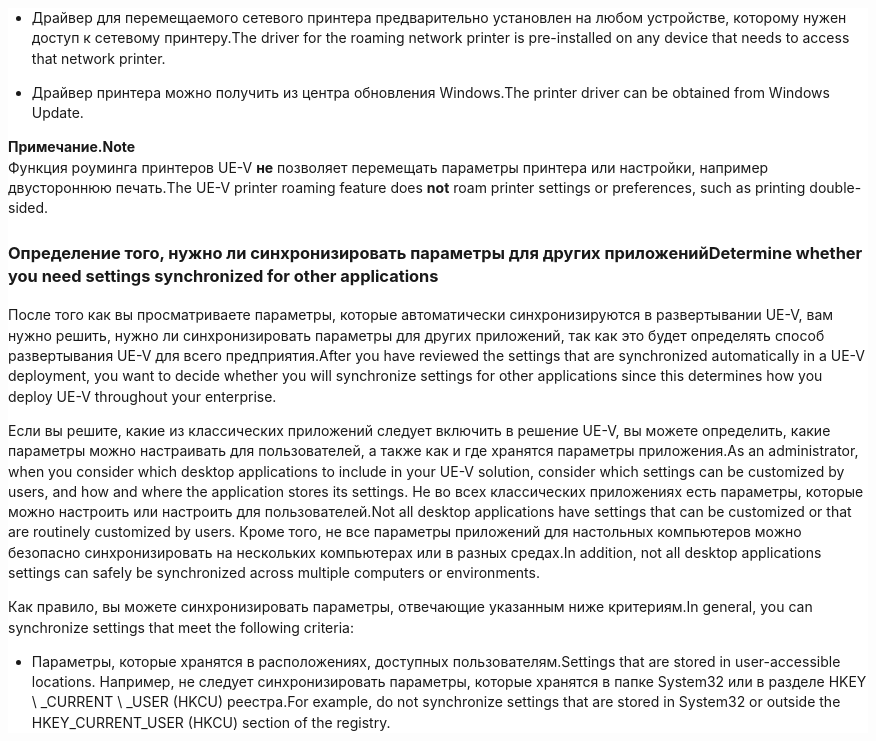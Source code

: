 -   <span data-ttu-id="64ee6-303">Драйвер для перемещаемого сетевого принтера предварительно установлен на любом устройстве, которому нужен доступ к сетевому принтеру.</span><span class="sxs-lookup"><span data-stu-id="64ee6-303">The driver for the roaming network printer is pre-installed on any device that needs to access that network printer.</span></span>

-   <span data-ttu-id="64ee6-304">Драйвер принтера можно получить из центра обновления Windows.</span><span class="sxs-lookup"><span data-stu-id="64ee6-304">The printer driver can be obtained from Windows Update.</span></span>

**<span data-ttu-id="64ee6-305">Примечание.</span><span class="sxs-lookup"><span data-stu-id="64ee6-305">Note</span></span>**  
<span data-ttu-id="64ee6-306">Функция роуминга принтеров UE-V **не** позволяет перемещать параметры принтера или настройки, например двустороннюю печать.</span><span class="sxs-lookup"><span data-stu-id="64ee6-306">The UE-V printer roaming feature does **not** roam printer settings or preferences, such as printing double-sided.</span></span>



### <a href="" id="determinesettingssync"></a><span data-ttu-id="64ee6-307">Определение того, нужно ли синхронизировать параметры для других приложений</span><span class="sxs-lookup"><span data-stu-id="64ee6-307">Determine whether you need settings synchronized for other applications</span></span>

<span data-ttu-id="64ee6-308">После того как вы просматриваете параметры, которые автоматически синхронизируются в развертывании UE-V, вам нужно решить, нужно ли синхронизировать параметры для других приложений, так как это будет определять способ развертывания UE-V для всего предприятия.</span><span class="sxs-lookup"><span data-stu-id="64ee6-308">After you have reviewed the settings that are synchronized automatically in a UE-V deployment, you want to decide whether you will synchronize settings for other applications since this determines how you deploy UE-V throughout your enterprise.</span></span>

<span data-ttu-id="64ee6-309">Если вы решите, какие из классических приложений следует включить в решение UE-V, вы можете определить, какие параметры можно настраивать для пользователей, а также как и где хранятся параметры приложения.</span><span class="sxs-lookup"><span data-stu-id="64ee6-309">As an administrator, when you consider which desktop applications to include in your UE-V solution, consider which settings can be customized by users, and how and where the application stores its settings.</span></span> <span data-ttu-id="64ee6-310">Не во всех классических приложениях есть параметры, которые можно настроить или настроить для пользователей.</span><span class="sxs-lookup"><span data-stu-id="64ee6-310">Not all desktop applications have settings that can be customized or that are routinely customized by users.</span></span> <span data-ttu-id="64ee6-311">Кроме того, не все параметры приложений для настольных компьютеров можно безопасно синхронизировать на нескольких компьютерах или в разных средах.</span><span class="sxs-lookup"><span data-stu-id="64ee6-311">In addition, not all desktop applications settings can safely be synchronized across multiple computers or environments.</span></span>

<span data-ttu-id="64ee6-312">Как правило, вы можете синхронизировать параметры, отвечающие указанным ниже критериям.</span><span class="sxs-lookup"><span data-stu-id="64ee6-312">In general, you can synchronize settings that meet the following criteria:</span></span>

-   <span data-ttu-id="64ee6-313">Параметры, которые хранятся в расположениях, доступных пользователям.</span><span class="sxs-lookup"><span data-stu-id="64ee6-313">Settings that are stored in user-accessible locations.</span></span> <span data-ttu-id="64ee6-314">Например, не следует синхронизировать параметры, которые хранятся в папке System32 или в разделе HKEY \ _CURRENT \ _USER (HKCU) реестра.</span><span class="sxs-lookup"><span data-stu-id="64ee6-314">For example, do not synchronize settings that are stored in System32 or outside the HKEY\_CURRENT\_USER (HKCU) section of the registry.</span></span>
